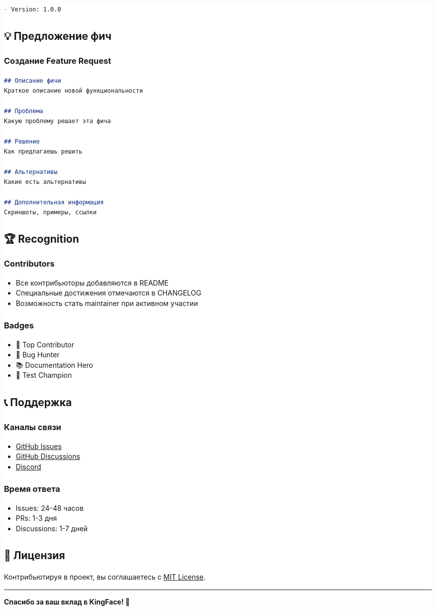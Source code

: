 ```markdown
- Version: 1.0.0
```

## 💡 Предложение фич

### Создание Feature Request
```markdown
## Описание фичи
Краткое описание новой функциональности

## Проблема
Какую проблему решает эта фича

## Решение
Как предлагаешь решить

## Альтернативы
Какие есть альтернативы

## Дополнительная информация
Скриншоты, примеры, ссылки
```

## 🏆 Recognition

### Contributors
- Все контрибьюторы добавляются в README
- Специальные достижения отмечаются в CHANGELOG
- Возможность стать maintainer при активном участии

### Badges
- 🥇 Top Contributor
- 🐛 Bug Hunter
- 📚 Documentation Hero
- 🧪 Test Champion

## 📞 Поддержка

### Каналы связи
- [GitHub Issues](https://github.com/your-repo/issues)
- [GitHub Discussions](https://github.com/your-repo/discussions)
- [Discord](https://discord.gg/kingface)

### Время ответа
- Issues: 24-48 часов
- PRs: 1-3 дня
- Discussions: 1-7 дней

## 📄 Лицензия

Контрибьютируя в проект, вы соглашаетесь с [MIT License](LICENSE).

---

**Спасибо за ваш вклад в KingFace! 🚀**